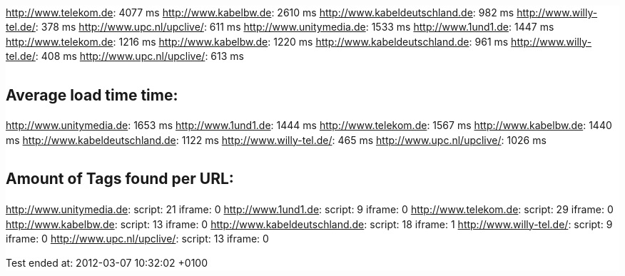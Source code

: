  http://www.telekom.de: 4077 ms
 http://www.kabelbw.de: 2610 ms
 http://www.kabeldeutschland.de: 982 ms
 http://www.willy-tel.de/: 378 ms
 http://www.upc.nl/upclive/: 611 ms
 http://www.unitymedia.de: 1533 ms
 http://www.1und1.de: 1447 ms
 http://www.telekom.de: 1216 ms
 http://www.kabelbw.de: 1220 ms
 http://www.kabeldeutschland.de: 961 ms
 http://www.willy-tel.de/: 408 ms
 http://www.upc.nl/upclive/: 613 ms

Average load time time:
---------------------
 http://www.unitymedia.de: 1653 ms
 http://www.1und1.de: 1444 ms
 http://www.telekom.de: 1567 ms
 http://www.kabelbw.de: 1440 ms
 http://www.kabeldeutschland.de: 1122 ms
 http://www.willy-tel.de/: 465 ms
 http://www.upc.nl/upclive/: 1026 ms

Amount of Tags found per URL:
-----------------------------
 http://www.unitymedia.de:
   script: 21
   iframe: 0
 http://www.1und1.de:
   script: 9
   iframe: 0
 http://www.telekom.de:
   script: 29
   iframe: 0
 http://www.kabelbw.de:
   script: 13
   iframe: 0
 http://www.kabeldeutschland.de:
   script: 18
   iframe: 1
 http://www.willy-tel.de/:
   script: 9
   iframe: 0
 http://www.upc.nl/upclive/:
   script: 13
   iframe: 0

Test ended at: 2012-03-07 10:32:02 +0100